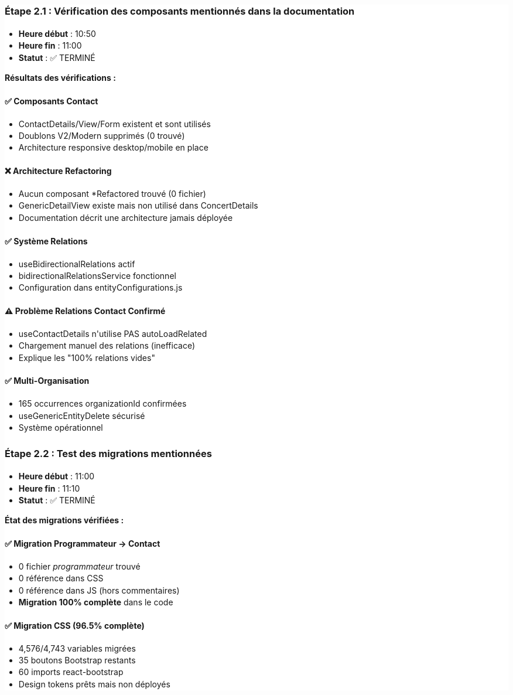 ### Étape 2.1 : Vérification des composants mentionnés dans la documentation
- **Heure début** : 10:50
- **Heure fin** : 11:00
- **Statut** : ✅ TERMINÉ

**Résultats des vérifications :**

#### ✅ Composants Contact
- ContactDetails/View/Form existent et sont utilisés
- Doublons V2/Modern supprimés (0 trouvé)
- Architecture responsive desktop/mobile en place

#### ❌ Architecture Refactoring
- Aucun composant *Refactored trouvé (0 fichier)
- GenericDetailView existe mais non utilisé dans ConcertDetails
- Documentation décrit une architecture jamais déployée

#### ✅ Système Relations
- useBidirectionalRelations actif
- bidirectionalRelationsService fonctionnel
- Configuration dans entityConfigurations.js

#### ⚠️ Problème Relations Contact Confirmé
- useContactDetails n'utilise PAS autoLoadRelated
- Chargement manuel des relations (inefficace)
- Explique les "100% relations vides"

#### ✅ Multi-Organisation
- 165 occurrences organizationId confirmées
- useGenericEntityDelete sécurisé
- Système opérationnel

### Étape 2.2 : Test des migrations mentionnées
- **Heure début** : 11:00
- **Heure fin** : 11:10
- **Statut** : ✅ TERMINÉ

**État des migrations vérifiées :**

#### ✅ Migration Programmateur → Contact
- 0 fichier *programmateur* trouvé
- 0 référence dans CSS
- 0 référence dans JS (hors commentaires)
- **Migration 100% complète** dans le code

#### ✅ Migration CSS (96.5% complète)
- 4,576/4,743 variables migrées
- 35 boutons Bootstrap restants
- 60 imports react-bootstrap
- Design tokens prêts mais non déployés

